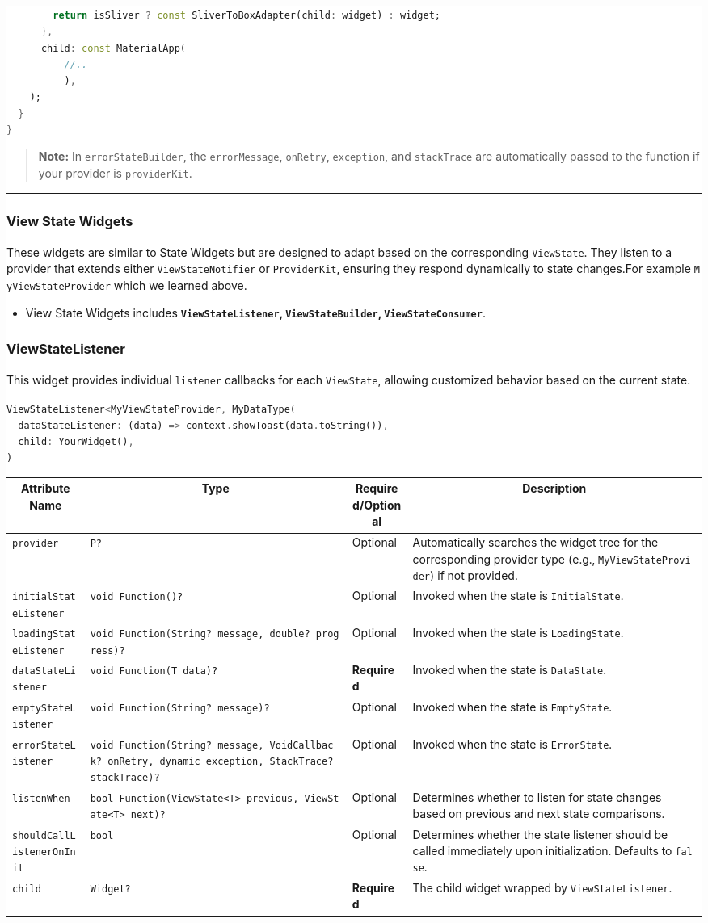```dart
        return isSliver ? const SliverToBoxAdapter(child: widget) : widget;
      },
      child: const MaterialApp(
          //..
          ),
    );
  }
}

```
> **Note:** In `errorStateBuilder`, the `errorMessage`, `onRetry`, `exception`, and `stackTrace` are automatically passed to the function if your provider is `providerKit`.



---

### View State Widgets

These widgets are similar to [State Widgets](#state-widgets) but are designed to adapt based on the corresponding `ViewState`. They listen to a provider that extends either `ViewStateNotifier` or `ProviderKit`, ensuring they respond dynamically to state changes.For example `MyViewStateProvider` which we learned above.

- View State Widgets includes **`ViewStateListener`, `ViewStateBuilder`, `ViewStateConsumer`**.


### ViewStateListener
This widget provides individual `listener` callbacks for each `ViewState`, allowing customized behavior based on the current state.

```dart
ViewStateListener<MyViewStateProvider, MyDataType(
  dataStateListener: (data) => context.showToast(data.toString()),
  child: YourWidget(),
)
```

| Attribute Name              | Type                                                                                           | Required/Optional | Description |
|----------------------------|------------------------------------------------------------------------------------------------|------------------|-------------|
| `provider`                 | `P?`                                                                                           | Optional         | Automatically searches the widget tree for the corresponding provider type (e.g., `MyViewStateProvider`) if not provided. |
| `initialStateListener`     | `void Function()?`                                                                            | Optional         | Invoked when the state is `InitialState`. |
| `loadingStateListener`     | `void Function(String? message, double? progress)?`                                          | Optional         | Invoked when the state is `LoadingState`. |
| `dataStateListener`        | `void Function(T data)?`                                                                      | **Required**     | Invoked when the state is `DataState`. |
| `emptyStateListener`       | `void Function(String? message)?`                                                             | Optional         | Invoked when the state is `EmptyState`. |
| `errorStateListener`       | `void Function(String? message, VoidCallback? onRetry, dynamic exception, StackTrace? stackTrace)?` | Optional | Invoked when the state is `ErrorState`. |
| `listenWhen`               | `bool Function(ViewState<T> previous, ViewState<T> next)?`                                   | Optional         | Determines whether to listen for state changes based on previous and next state comparisons. |
| `shouldCallListenerOnInit` | `bool`                                                                                        | Optional         | Determines whether the state listener should be called immediately upon initialization. Defaults to `false`. |
| `child`                    | `Widget?`                                                                                    | **Required**     | The child widget wrapped by `ViewStateListener`. |
